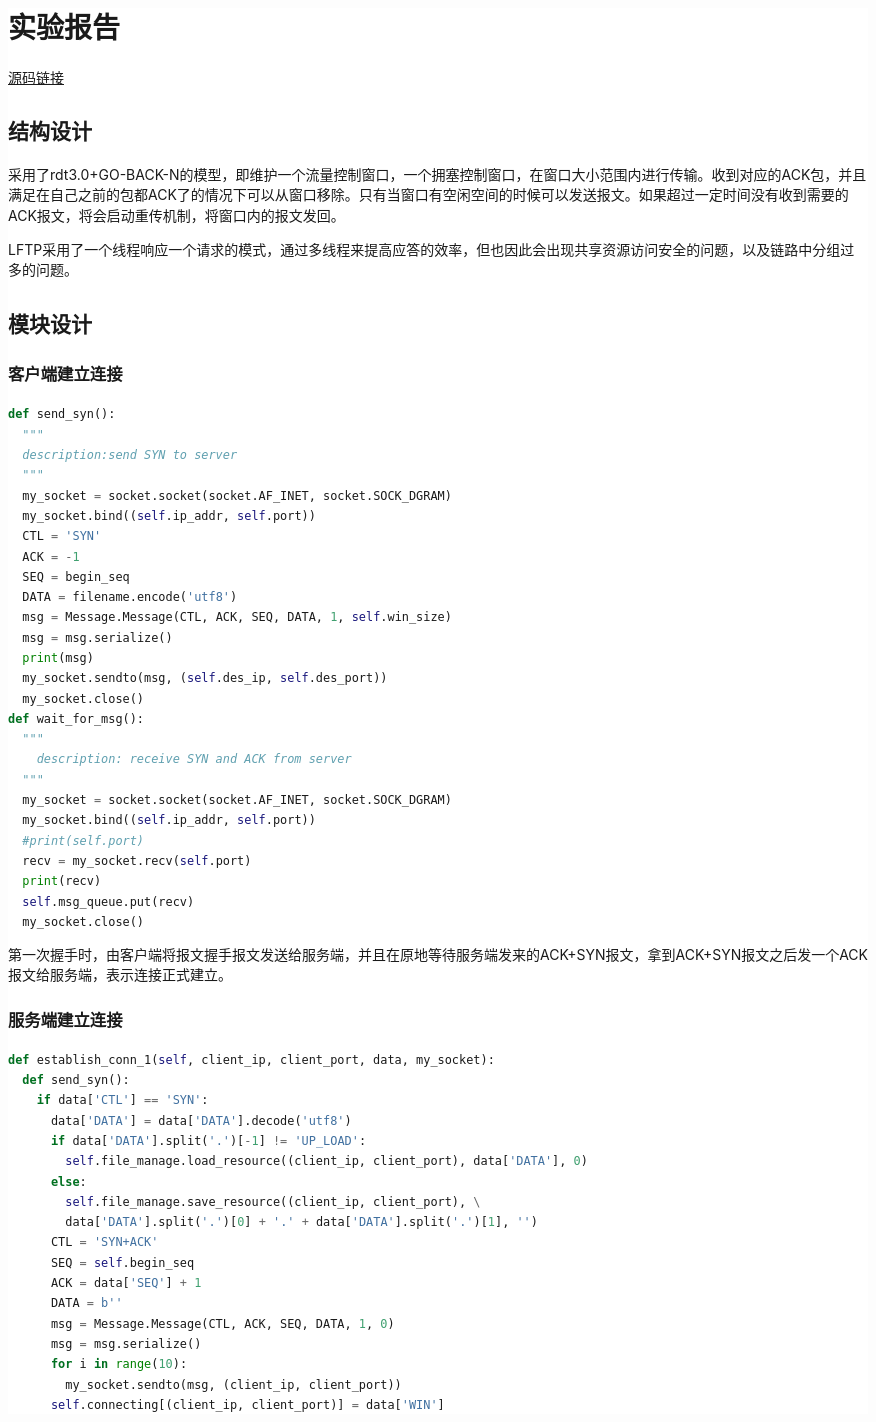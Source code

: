 # 实验报告
<a href="https://github.com/buchuitoudegou/LFTP">源码链接</a>
## 结构设计
采用了rdt3.0+GO-BACK-N的模型，即维护一个流量控制窗口，一个拥塞控制窗口，在窗口大小范围内进行传输。收到对应的ACK包，并且满足在自己之前的包都ACK了的情况下可以从窗口移除。只有当窗口有空闲空间的时候可以发送报文。如果超过一定时间没有收到需要的ACK报文，将会启动重传机制，将窗口内的报文发回。

LFTP采用了一个线程响应一个请求的模式，通过多线程来提高应答的效率，但也因此会出现共享资源访问安全的问题，以及链路中分组过多的问题。

## 模块设计
### 客户端建立连接
```python
def send_syn():
  """
  description:send SYN to server
  """
  my_socket = socket.socket(socket.AF_INET, socket.SOCK_DGRAM)
  my_socket.bind((self.ip_addr, self.port))
  CTL = 'SYN'
  ACK = -1
  SEQ = begin_seq
  DATA = filename.encode('utf8')
  msg = Message.Message(CTL, ACK, SEQ, DATA, 1, self.win_size)
  msg = msg.serialize()
  print(msg)
  my_socket.sendto(msg, (self.des_ip, self.des_port))
  my_socket.close()
def wait_for_msg():
  """
    description: receive SYN and ACK from server
  """
  my_socket = socket.socket(socket.AF_INET, socket.SOCK_DGRAM)
  my_socket.bind((self.ip_addr, self.port))
  #print(self.port)
  recv = my_socket.recv(self.port)
  print(recv)
  self.msg_queue.put(recv)
  my_socket.close()
```
第一次握手时，由客户端将报文握手报文发送给服务端，并且在原地等待服务端发来的ACK+SYN报文，拿到ACK+SYN报文之后发一个ACK报文给服务端，表示连接正式建立。

### 服务端建立连接
```python
def establish_conn_1(self, client_ip, client_port, data, my_socket):
  def send_syn():
    if data['CTL'] == 'SYN':
      data['DATA'] = data['DATA'].decode('utf8')
      if data['DATA'].split('.')[-1] != 'UP_LOAD':
        self.file_manage.load_resource((client_ip, client_port), data['DATA'], 0)
      else:
        self.file_manage.save_resource((client_ip, client_port), \
        data['DATA'].split('.')[0] + '.' + data['DATA'].split('.')[1], '')
      CTL = 'SYN+ACK'
      SEQ = self.begin_seq
      ACK = data['SEQ'] + 1
      DATA = b''
      msg = Message.Message(CTL, ACK, SEQ, DATA, 1, 0)
      msg = msg.serialize()
      for i in range(10):
        my_socket.sendto(msg, (client_ip, client_port))
      self.connecting[(client_ip, client_port)] = data['WIN']
```